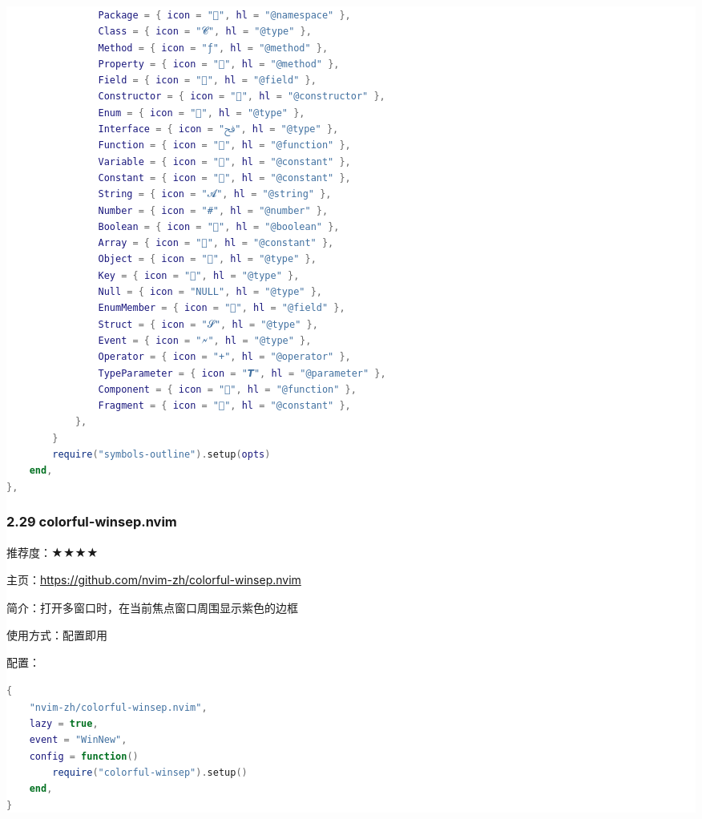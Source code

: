 ```lua
                Package = { icon = "", hl = "@namespace" },
                Class = { icon = "𝓒", hl = "@type" },
                Method = { icon = "ƒ", hl = "@method" },
                Property = { icon = "", hl = "@method" },
                Field = { icon = "", hl = "@field" },
                Constructor = { icon = "", hl = "@constructor" },
                Enum = { icon = "", hl = "@type" },
                Interface = { icon = "ﰮ", hl = "@type" },
                Function = { icon = "", hl = "@function" },
                Variable = { icon = "", hl = "@constant" },
                Constant = { icon = "", hl = "@constant" },
                String = { icon = "𝓐", hl = "@string" },
                Number = { icon = "#", hl = "@number" },
                Boolean = { icon = "", hl = "@boolean" },
                Array = { icon = "", hl = "@constant" },
                Object = { icon = "", hl = "@type" },
                Key = { icon = "🔐", hl = "@type" },
                Null = { icon = "NULL", hl = "@type" },
                EnumMember = { icon = "", hl = "@field" },
                Struct = { icon = "𝓢", hl = "@type" },
                Event = { icon = "🗲", hl = "@type" },
                Operator = { icon = "+", hl = "@operator" },
                TypeParameter = { icon = "𝙏", hl = "@parameter" },
                Component = { icon = "󰡀", hl = "@function" },
                Fragment = { icon = "", hl = "@constant" },
            },
        }
        require("symbols-outline").setup(opts)
    end,
},
```

### 2.29 colorful-winsep.nvim

推荐度：★★★★

主页：<https://github.com/nvim-zh/colorful-winsep.nvim>

简介：打开多窗口时，在当前焦点窗口周围显示紫色的边框

使用方式：配置即用

配置：

```lua
{
    "nvim-zh/colorful-winsep.nvim",
    lazy = true,
    event = "WinNew",
    config = function()
        require("colorful-winsep").setup()
    end,
}
```
